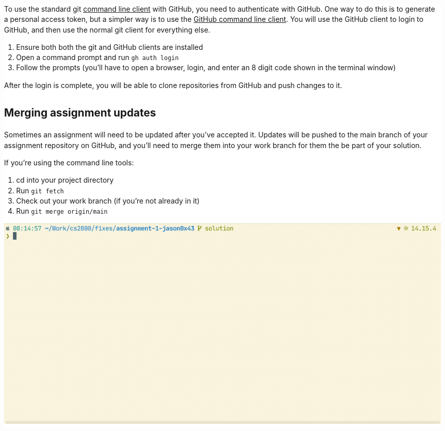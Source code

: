 To use the standard git [command line client](https://git-scm.com) with GitHub,
you need to authenticate with GitHub. One way to do this is to generate a
personal access token, but a simpler way is to use the
[GitHub command line client](https://cli.github.com). You will use the GitHub
client to login to GitHub, and then use the normal git client for everything
else.

1. Ensure both both the git and GitHub clients are installed
2. Open a command prompt and run `gh auth login`
3. Follow the prompts (you’ll have to open a browser, login, and enter an 8
   digit code shown in the terminal window)

After the login is complete, you will be able to clone repositories from GitHub
and push changes to it.

## Merging assignment updates

Sometimes an assignment will need to be updated after you’ve accepted it.
Updates will be pushed to the main branch of your assignment repository on
GitHub, and you’ll need to merge them into your work branch for them the be part
of your solution.

If you’re using the command line tools:

1. cd into your project directory
2. Run `git fetch`
3. Check out your work branch (if you’re not already in it)
4. Run `git merge origin/main`

<p align="middle">
  <img src="resources/merge.gif" alt="Movie showing merge process">
</p>
